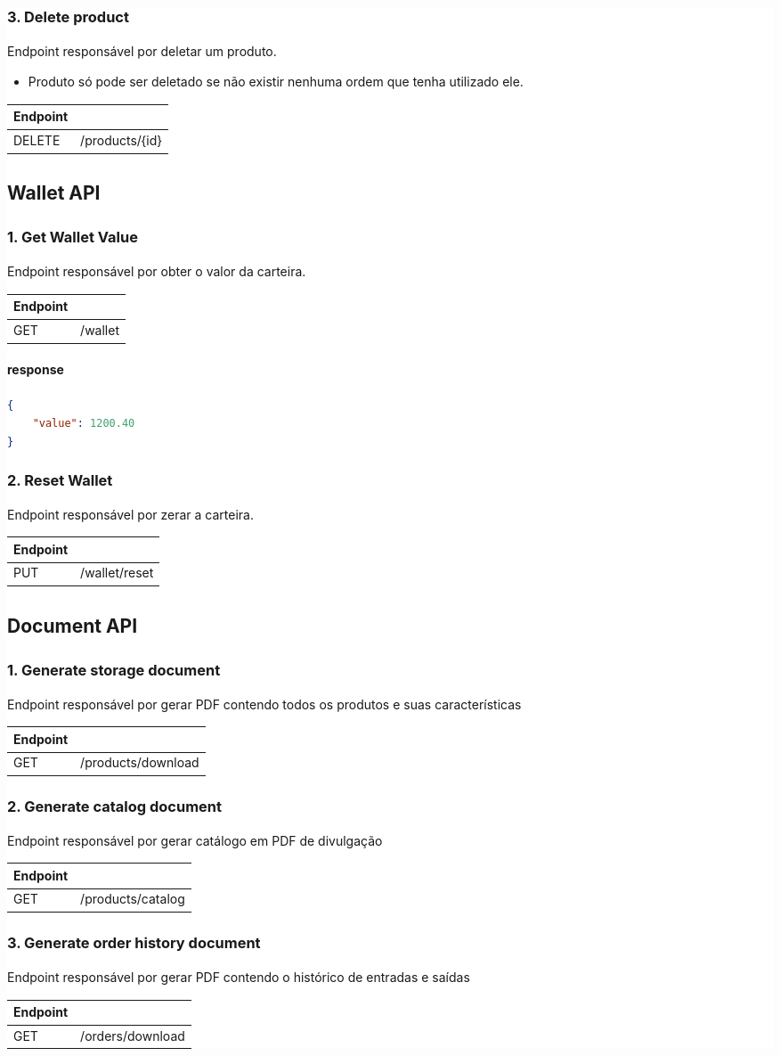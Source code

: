 
### 3. Delete product

Endpoint responsável por deletar um produto. 

- Produto só pode ser deletado se não existir nenhuma ordem que tenha utilizado ele.

|Endpoint||
|----|---:|
|DELETE|/products/{id}|


## Wallet API

### 1. Get Wallet Value

Endpoint responsável por obter o valor da carteira.

|Endpoint||
|----|---:|
|GET|/wallet|

#### **response**
~~~json
{
    "value": 1200.40
}
~~~

### 2. Reset Wallet

Endpoint responsável por zerar a carteira.

|Endpoint||
|----|---:|
|PUT|/wallet/reset|

## Document API

### 1. Generate storage document

Endpoint responsável por gerar PDF contendo todos os produtos e suas características

|Endpoint||
|----|---:|
|GET|/products/download|

### 2. Generate catalog document

Endpoint responsável por gerar catálogo em PDF de divulgação

|Endpoint||
|----|---:|
|GET|/products/catalog|

### 3. Generate order history document

Endpoint responsável por gerar PDF contendo o histórico de entradas e saídas

|Endpoint||
|----|---:|
|GET|/orders/download|
